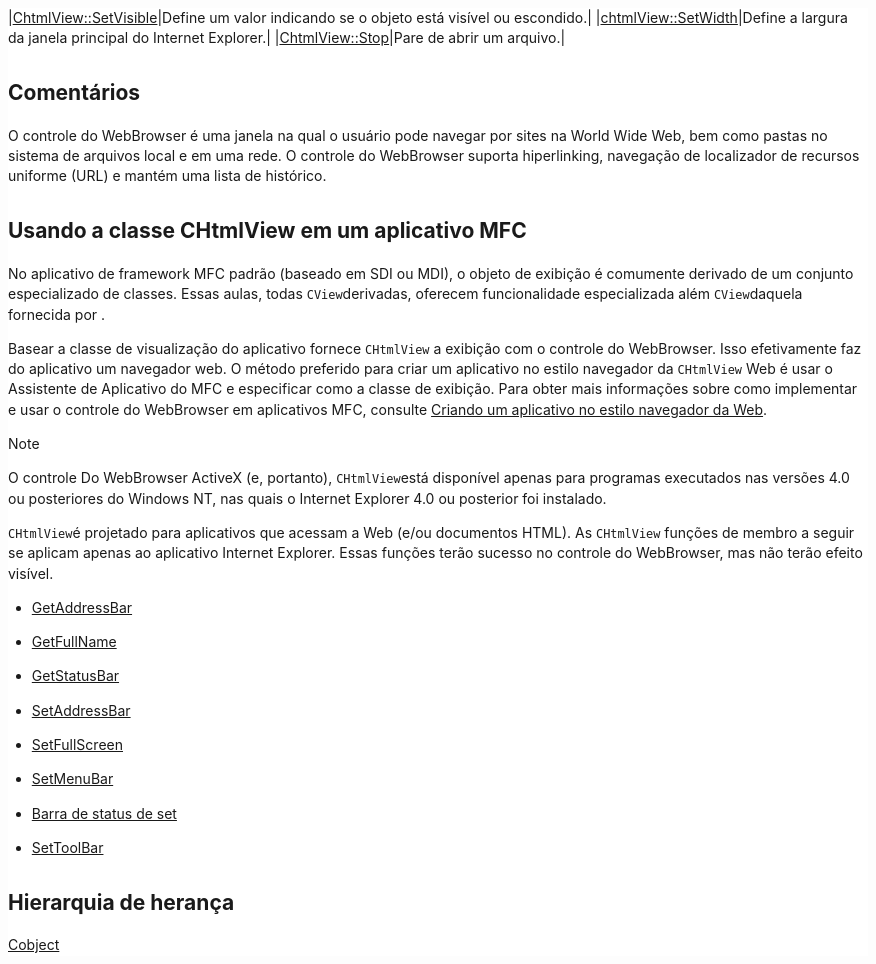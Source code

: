 |[ChtmlView::SetVisible](#setvisible)|Define um valor indicando se o objeto está visível ou escondido.|
|[chtmlView::SetWidth](#setwidth)|Define a largura da janela principal do Internet Explorer.|
|[ChtmlView::Stop](#stop)|Pare de abrir um arquivo.|

## <a name="remarks"></a>Comentários

O controle do WebBrowser é uma janela na qual o usuário pode navegar por sites na World Wide Web, bem como pastas no sistema de arquivos local e em uma rede. O controle do WebBrowser suporta hiperlinking, navegação de localizador de recursos uniforme (URL) e mantém uma lista de histórico.

## <a name="using-the-chtmlview-class-in-an-mfc-application"></a>Usando a classe CHtmlView em um aplicativo MFC

No aplicativo de framework MFC padrão (baseado em SDI ou MDI), o objeto de exibição é comumente derivado de um conjunto especializado de classes. Essas aulas, todas `CView`derivadas, oferecem funcionalidade especializada além `CView`daquela fornecida por .

Basear a classe de visualização do aplicativo fornece `CHtmlView` a exibição com o controle do WebBrowser. Isso efetivamente faz do aplicativo um navegador web. O método preferido para criar um aplicativo no estilo navegador da `CHtmlView` Web é usar o Assistente de Aplicativo do MFC e especificar como a classe de exibição. Para obter mais informações sobre como implementar e usar o controle do WebBrowser em aplicativos MFC, consulte [Criando um aplicativo no estilo navegador da Web](../../mfc/reference/creating-a-web-browser-style-mfc-application.md).

> [!NOTE]
> O controle Do WebBrowser ActiveX (e, portanto), `CHtmlView`está disponível apenas para programas executados nas versões 4.0 ou posteriores do Windows NT, nas quais o Internet Explorer 4.0 ou posterior foi instalado.

`CHtmlView`é projetado para aplicativos que acessam a Web (e/ou documentos HTML). As `CHtmlView` funções de membro a seguir se aplicam apenas ao aplicativo Internet Explorer. Essas funções terão sucesso no controle do WebBrowser, mas não terão efeito visível.

- [GetAddressBar](#getaddressbar)

- [GetFullName](#getfullname)

- [GetStatusBar](#getstatusbar)

- [SetAddressBar](#setaddressbar)

- [SetFullScreen](#setfullscreen)

- [SetMenuBar](#setmenubar)

- [Barra de status de set](#setstatusbar)

- [SetToolBar](#settoolbar)

## <a name="inheritance-hierarchy"></a>Hierarquia de herança

[Cobject](../../mfc/reference/cobject-class.md)
